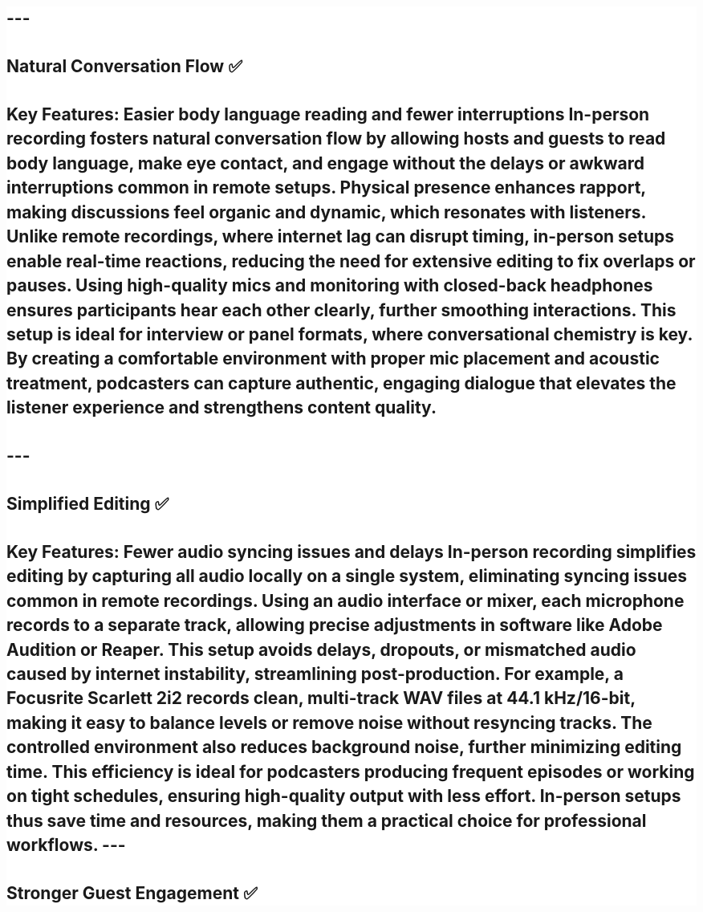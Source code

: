 ## ---

## **Natural Conversation Flow ✅**

## **Key Features: Easier body language reading and fewer interruptions** **I**n-person recording fosters natural conversation flow by allowing hosts and guests to read body language, make eye contact, and engage without the delays or awkward interruptions common in remote setups. Physical presence enhances rapport, making discussions feel organic and dynamic, which resonates with listeners. Unlike remote recordings, where internet lag can disrupt timing, in-person setups enable real-time reactions, reducing the need for extensive editing to fix overlaps or pauses. Using high-quality mics and monitoring with closed-back headphones ensures participants hear each other clearly, further smoothing interactions. This setup is ideal for interview or panel formats, where conversational chemistry is key. By creating a comfortable environment with proper mic placement and acoustic treatment, podcasters can capture authentic, engaging dialogue that elevates the listener experience and strengthens content quality. 

## ---

## **Simplified Editing ✅**

## **Key Features: Fewer audio syncing issues and delays** In-person recording simplifies editing by capturing all audio locally on a single system, eliminating syncing issues common in remote recordings. Using an audio interface or mixer, each microphone records to a separate track, allowing precise adjustments in software like Adobe Audition or Reaper. This setup avoids delays, dropouts, or mismatched audio caused by internet instability, streamlining post-production. For example, a Focusrite Scarlett 2i2 records clean, multi-track WAV files at 44.1 kHz/16-bit, making it easy to balance levels or remove noise without resyncing tracks. The controlled environment also reduces background noise, further minimizing editing time. This efficiency is ideal for podcasters producing frequent episodes or working on tight schedules, ensuring high-quality output with less effort. In-person setups thus save time and resources, making them a practical choice for professional workflows. ---

## **Stronger Guest Engagement ✅**
